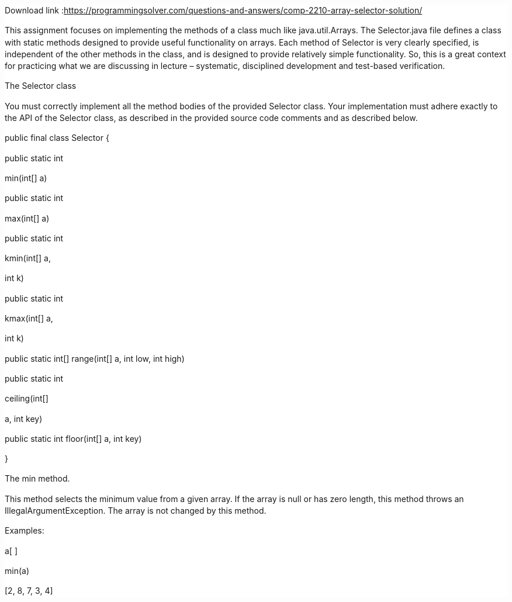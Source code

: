 Download link :https://programmingsolver.com/questions-and-answers/comp-2210-array-selector-solution/

This assignment focuses on implementing the methods of a class much like java.util.Arrays. The Selector.java file defines a class with static methods designed to provide useful functionality on arrays. Each method of Selector is very clearly specified, is independent of the other methods in the class, and is designed to provide relatively simple functionality. So, this is a great context for practicing what we are discussing in lecture – systematic, disciplined development and test-based verification.

The Selector class

You must correctly implement all the method bodies of the provided Selector class. Your implementation must adhere exactly to the API of the Selector class, as described in the provided source code comments and as described below.

public final class Selector {

public static int

min(int[] a)

public static int

max(int[] a)

public static int

kmin(int[] a,

int k)

public static int

kmax(int[] a,

int k)

public static int[] range(int[] a, int low, int high)

public static int

ceiling(int[]

a, int key)

public static int floor(int[] a, int key)

}

The min method.

This method selects the minimum value from a given array. If the array is null or has zero length, this method throws an IllegalArgumentException. The array is not changed by this method.

Examples:

a[ ]

min(a)

[2, 8, 7, 3, 4]
